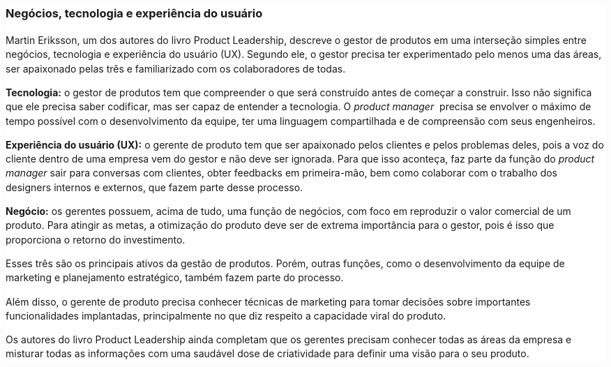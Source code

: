 <h3>
	<strong>Negócios, tecnologia e experiência do usuário</strong>
</h3>

<p>
	Martin Eriksson, um dos autores do livro Product Leadership, descreve o gestor de produtos em uma interseção simples entre negócios, 
	tecnologia e experiência do usuário (UX). Segundo ele, o gestor precisa ter experimentado pelo menos uma das áreas, ser apaixonado 
	pelas três e familiarizado com os colaboradores de todas.
</p>

<p>
	<strong>Tecnologia:</strong>&nbsp;o gestor de produtos tem que compreender o que será construído antes de começar a construir. 
	Isso não significa que ele precisa saber codificar, mas ser capaz de entender a tecnologia. O&nbsp;<em>product manager</em>&nbsp;
	precisa se envolver o máximo de tempo possível com o desenvolvimento da equipe, ter uma linguagem compartilhada e de compreensão com 
	seus engenheiros.
</p>

<p>
	<strong>Experiência do usuário (UX):</strong>&nbsp;o gerente de produto tem que ser apaixonado pelos clientes e pelos problemas 
	deles, pois a voz do cliente dentro de uma empresa vem do gestor e não deve ser ignorada. Para que isso aconteça, faz parte da 
	função do&nbsp;<em>product manager</em>&nbsp;sair para conversas com clientes, obter feedbacks em primeira-mão, bem como colaborar 
	com o trabalho dos designers internos e externos, que fazem parte desse processo.
</p>

<p>
	<strong>Negócio:</strong>&nbsp;os gerentes possuem, acima de tudo, uma função de negócios, com foco em reproduzir o valor comercial 
	de um produto. Para atingir as metas, a otimização do produto deve ser de extrema importância para o gestor, pois é isso que proporciona 
	o retorno do investimento.
</p>

<p>
	Esses três são os principais ativos da gestão de produtos. Porém, outras funções, como o desenvolvimento da equipe de marketing e 
	planejamento estratégico, também fazem parte do processo.
</p>

<p>
	Além disso, o gerente de produto precisa conhecer técnicas de marketing para tomar decisões sobre importantes funcionalidades 
	implantadas, principalmente no que diz respeito a capacidade viral do produto.
</p>

<p>
	Os autores do livro Product Leadership ainda completam que os gerentes precisam conhecer todas as áreas da empresa e misturar 
	todas as informações com uma saudável dose de criatividade para definir uma visão para o seu produto.
</p>
